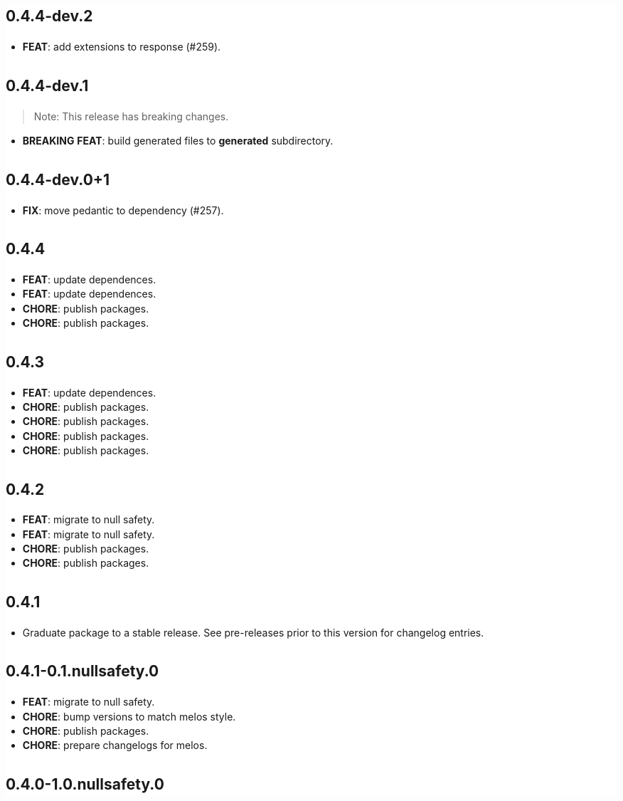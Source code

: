 ## 0.4.4-dev.2

- **FEAT**: add extensions to response (#259).

## 0.4.4-dev.1

> Note: This release has breaking changes.

- **BREAKING** **FEAT**: build generated files to __generated__ subdirectory.

## 0.4.4-dev.0+1

- **FIX**: move pedantic to dependency (#257).

## 0.4.4

- **FEAT**: update dependences.
- **FEAT**: update dependences.
- **CHORE**: publish packages.
- **CHORE**: publish packages.

## 0.4.3

- **FEAT**: update dependences.
- **CHORE**: publish packages.
- **CHORE**: publish packages.
- **CHORE**: publish packages.
- **CHORE**: publish packages.

## 0.4.2

- **FEAT**: migrate to null safety.
- **FEAT**: migrate to null safety.
- **CHORE**: publish packages.
- **CHORE**: publish packages.

## 0.4.1

- Graduate package to a stable release. See pre-releases prior to this version for changelog
  entries.

## 0.4.1-0.1.nullsafety.0

- **FEAT**: migrate to null safety.
- **CHORE**: bump versions to match melos style.
- **CHORE**: publish packages.
- **CHORE**: prepare changelogs for melos.

## 0.4.0-1.0.nullsafety.0
